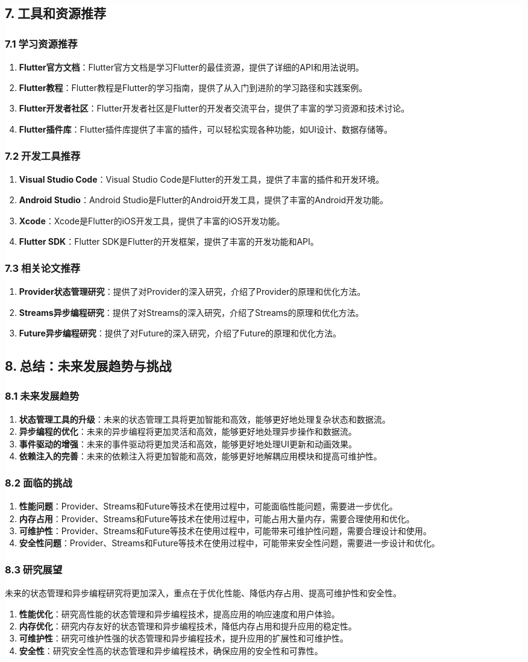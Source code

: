 ## 7. 工具和资源推荐

### 7.1 学习资源推荐

1. **Flutter官方文档**：Flutter官方文档是学习Flutter的最佳资源，提供了详细的API和用法说明。

2. **Flutter教程**：Flutter教程是Flutter的学习指南，提供了从入门到进阶的学习路径和实践案例。

3. **Flutter开发者社区**：Flutter开发者社区是Flutter的开发者交流平台，提供了丰富的学习资源和技术讨论。

4. **Flutter插件库**：Flutter插件库提供了丰富的插件，可以轻松实现各种功能，如UI设计、数据存储等。

### 7.2 开发工具推荐

1. **Visual Studio Code**：Visual Studio Code是Flutter的开发工具，提供了丰富的插件和开发环境。

2. **Android Studio**：Android Studio是Flutter的Android开发工具，提供了丰富的Android开发功能。

3. **Xcode**：Xcode是Flutter的iOS开发工具，提供了丰富的iOS开发功能。

4. **Flutter SDK**：Flutter SDK是Flutter的开发框架，提供了丰富的开发功能和API。

### 7.3 相关论文推荐

1. **Provider状态管理研究**：提供了对Provider的深入研究，介绍了Provider的原理和优化方法。

2. **Streams异步编程研究**：提供了对Streams的深入研究，介绍了Streams的原理和优化方法。

3. **Future异步编程研究**：提供了对Future的深入研究，介绍了Future的原理和优化方法。

## 8. 总结：未来发展趋势与挑战

### 8.1 未来发展趋势

1. **状态管理工具的升级**：未来的状态管理工具将更加智能和高效，能够更好地处理复杂状态和数据流。
2. **异步编程的优化**：未来的异步编程将更加灵活和高效，能够更好地处理异步操作和数据流。
3. **事件驱动的增强**：未来的事件驱动将更加灵活和高效，能够更好地处理UI更新和动画效果。
4. **依赖注入的完善**：未来的依赖注入将更加智能和高效，能够更好地解耦应用模块和提高可维护性。

### 8.2 面临的挑战

1. **性能问题**：Provider、Streams和Future等技术在使用过程中，可能面临性能问题，需要进一步优化。
2. **内存占用**：Provider、Streams和Future等技术在使用过程中，可能占用大量内存，需要合理使用和优化。
3. **可维护性**：Provider、Streams和Future等技术在使用过程中，可能带来可维护性问题，需要合理设计和使用。
4. **安全性问题**：Provider、Streams和Future等技术在使用过程中，可能带来安全性问题，需要进一步设计和优化。

### 8.3 研究展望

未来的状态管理和异步编程研究将更加深入，重点在于优化性能、降低内存占用、提高可维护性和安全性。

1. **性能优化**：研究高性能的状态管理和异步编程技术，提高应用的响应速度和用户体验。
2. **内存优化**：研究内存友好的状态管理和异步编程技术，降低内存占用和提升应用的稳定性。
3. **可维护性**：研究可维护性强的状态管理和异步编程技术，提升应用的扩展性和可维护性。
4. **安全性**：研究安全性高的状态管理和异步编程技术，确保应用的安全性和可靠性。
